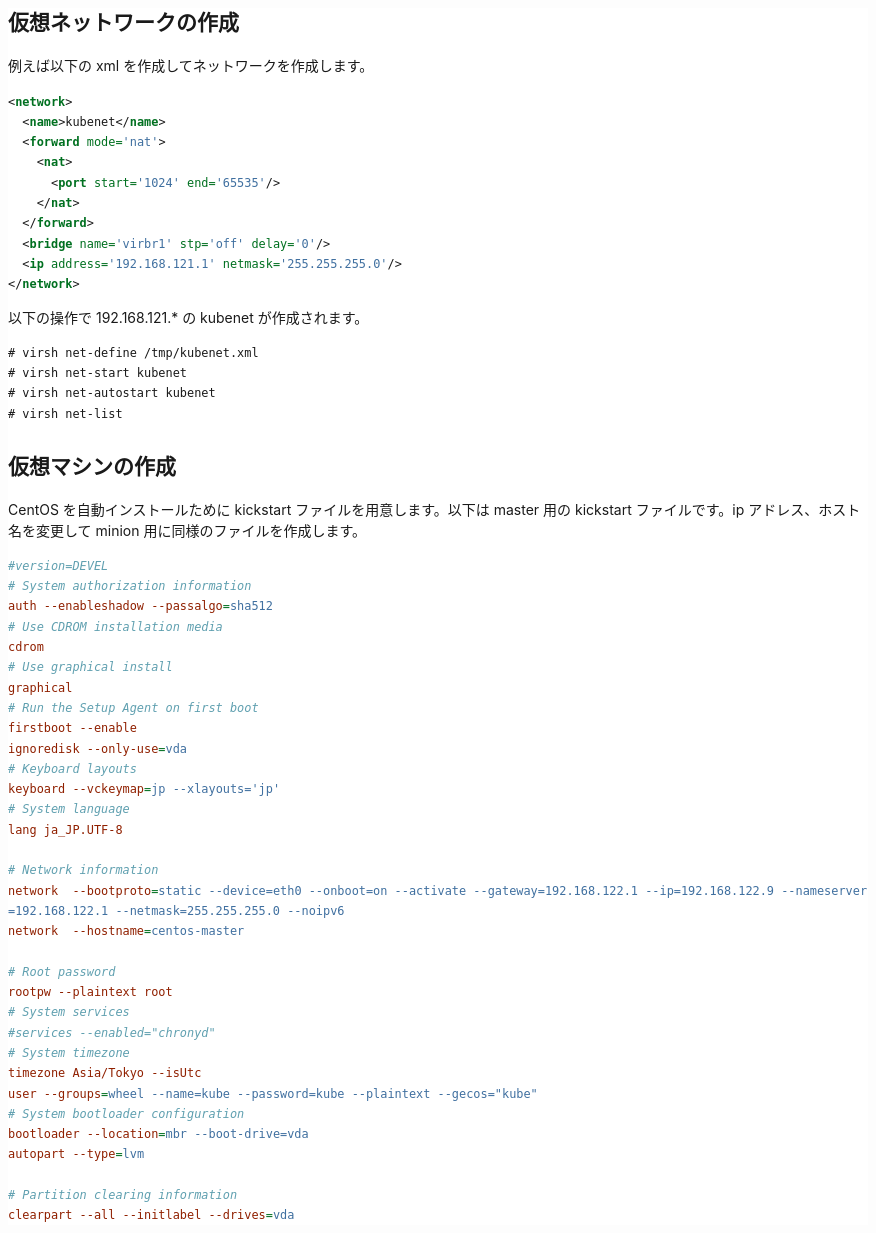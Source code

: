 ## 仮想ネットワークの作成

例えば以下の xml を作成してネットワークを作成します。

```xml:/tmp/kubenet.xml
<network>
  <name>kubenet</name>
  <forward mode='nat'>
    <nat>
      <port start='1024' end='65535'/>
    </nat>
  </forward>
  <bridge name='virbr1' stp='off' delay='0'/>
  <ip address='192.168.121.1' netmask='255.255.255.0'/>
</network>
```

以下の操作で 192.168.121.* の kubenet が作成されます。

```
# virsh net-define /tmp/kubenet.xml
# virsh net-start kubenet
# virsh net-autostart kubenet
# virsh net-list
```

## 仮想マシンの作成

CentOS を自動インストールために kickstart ファイルを用意します。以下は master 用の kickstart ファイルです。ip アドレス、ホスト名を変更して minion 用に同様のファイルを作成します。

```xml:/tmp/master-ks.cfg
#version=DEVEL
# System authorization information
auth --enableshadow --passalgo=sha512
# Use CDROM installation media
cdrom
# Use graphical install
graphical
# Run the Setup Agent on first boot
firstboot --enable
ignoredisk --only-use=vda
# Keyboard layouts
keyboard --vckeymap=jp --xlayouts='jp'
# System language
lang ja_JP.UTF-8

# Network information
network  --bootproto=static --device=eth0 --onboot=on --activate --gateway=192.168.122.1 --ip=192.168.122.9 --nameserver=192.168.122.1 --netmask=255.255.255.0 --noipv6
network  --hostname=centos-master

# Root password
rootpw --plaintext root
# System services
#services --enabled="chronyd"
# System timezone
timezone Asia/Tokyo --isUtc
user --groups=wheel --name=kube --password=kube --plaintext --gecos="kube"
# System bootloader configuration
bootloader --location=mbr --boot-drive=vda
autopart --type=lvm

# Partition clearing information
clearpart --all --initlabel --drives=vda
```